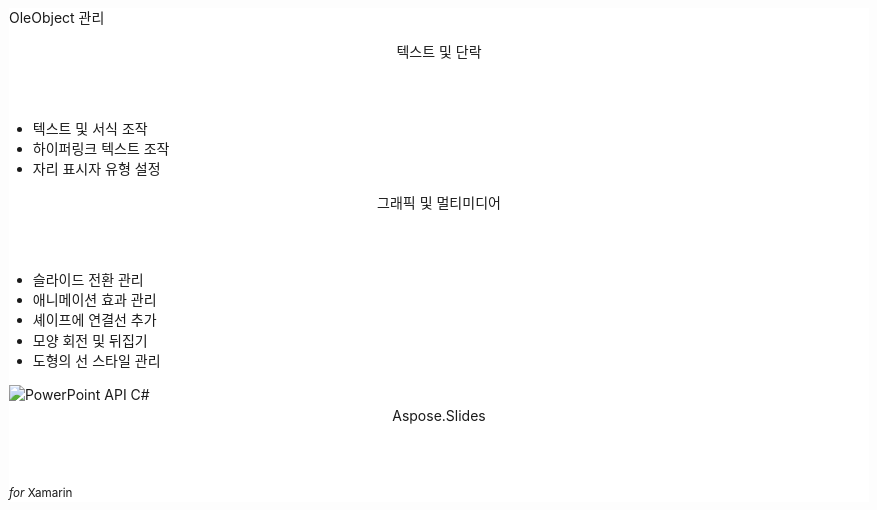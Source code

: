OleObject 관리
    </li>
   </ul>
   <header>
    <i class="fa fa-text-width">
    </i>
    텍스트 및 단락
   </header>
   <ul>
    <li>
텍스트 및 서식 조작
    </li>
    <li>
하이퍼링크 텍스트 조작
    </li>
    <li>
자리 표시자 유형 설정
    </li>
   </ul>
  </div>
  
  <div class="d1-col d1-right">
   <header>
    <i class="fa fa-cog">
    </i>
    그래픽 및 멀티미디어
   </header>
   <ul>
    <li>
슬라이드 전환 관리
    </li>
    <li>
애니메이션 효과 관리
    </li>
    <li>
셰이프에 연결선 추가
    </li>
    <li>
모양 회전 및 뒤집기
    </li>
    <li>
도형의 선 스타일 관리
    </li>
   </ul>
  </div>
  
 </div>
 
 <div class="d1-logo">
  <img width="70" height="75" alt="PowerPoint API C#" src="https://www.aspose.cloud/templates/aspose/img/products/slides/aspose_slides-for-net.svg"/>
  <header>
   Aspose.Slides
  </header>
  <footer>
   <small>
    <em>
     for
    </em>
    Xamarin
   </small>
  </footer>
 </div>
 